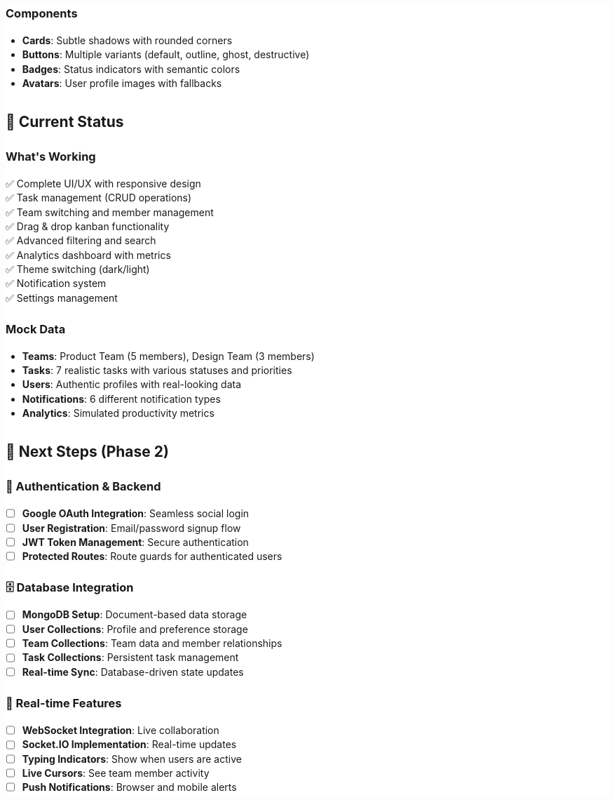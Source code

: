 ### Components
- **Cards**: Subtle shadows with rounded corners
- **Buttons**: Multiple variants (default, outline, ghost, destructive)
- **Badges**: Status indicators with semantic colors
- **Avatars**: User profile images with fallbacks

## 🚧 Current Status

### What's Working
✅ Complete UI/UX with responsive design  
✅ Task management (CRUD operations)  
✅ Team switching and member management  
✅ Drag & drop kanban functionality  
✅ Advanced filtering and search  
✅ Analytics dashboard with metrics  
✅ Theme switching (dark/light)  
✅ Notification system  
✅ Settings management  

### Mock Data
- **Teams**: Product Team (5 members), Design Team (3 members)
- **Tasks**: 7 realistic tasks with various statuses and priorities
- **Users**: Authentic profiles with real-looking data
- **Notifications**: 6 different notification types
- **Analytics**: Simulated productivity metrics

## 🎯 Next Steps (Phase 2)

### 🔐 Authentication & Backend
- [ ] **Google OAuth Integration**: Seamless social login
- [ ] **User Registration**: Email/password signup flow
- [ ] **JWT Token Management**: Secure authentication
- [ ] **Protected Routes**: Route guards for authenticated users

### 🗄️ Database Integration
- [ ] **MongoDB Setup**: Document-based data storage
- [ ] **User Collections**: Profile and preference storage
- [ ] **Team Collections**: Team data and member relationships
- [ ] **Task Collections**: Persistent task management
- [ ] **Real-time Sync**: Database-driven state updates

### 🔄 Real-time Features
- [ ] **WebSocket Integration**: Live collaboration
- [ ] **Socket.IO Implementation**: Real-time updates
- [ ] **Typing Indicators**: Show when users are active
- [ ] **Live Cursors**: See team member activity
- [ ] **Push Notifications**: Browser and mobile alerts
